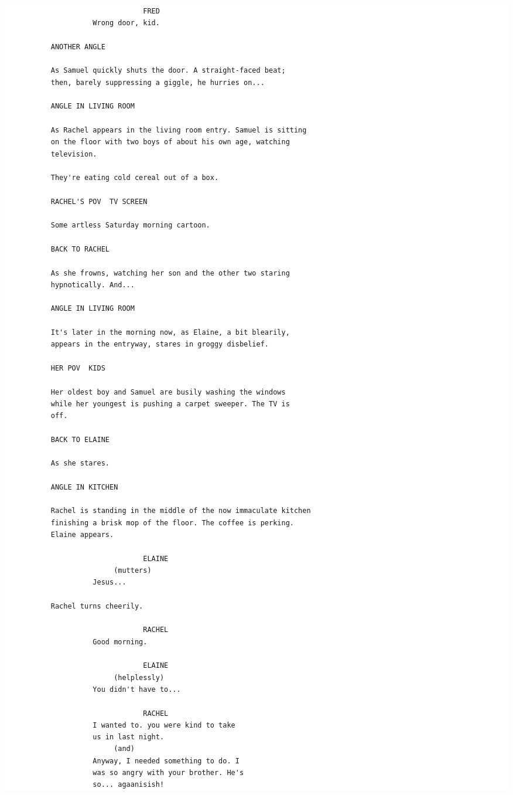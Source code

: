                                      FRED
                         Wrong door, kid.

               ANOTHER ANGLE

               As Samuel quickly shuts the door. A straight-faced beat; 
               then, barely suppressing a giggle, he hurries on...

               ANGLE IN LIVING ROOM

               As Rachel appears in the living room entry. Samuel is sitting 
               on the floor with two boys of about his own age, watching 
               television.

               They're eating cold cereal out of a box.

               RACHEL'S POV  TV SCREEN

               Some artless Saturday morning cartoon.

               BACK TO RACHEL

               As she frowns, watching her son and the other two staring 
               hypnotically. And...

               ANGLE IN LIVING ROOM

               It's later in the morning now, as Elaine, a bit blearily, 
               appears in the entryway, stares in groggy disbelief.

               HER POV  KIDS

               Her oldest boy and Samuel are busily washing the windows 
               while her youngest is pushing a carpet sweeper. The TV is 
               off.

               BACK TO ELAINE

               As she stares.

               ANGLE IN KITCHEN

               Rachel is standing in the middle of the now immaculate kitchen 
               finishing a brisk mop of the floor. The coffee is perking. 
               Elaine appears.

                                     ELAINE
                              (mutters)
                         Jesus...

               Rachel turns cheerily.

                                     RACHEL
                         Good morning.

                                     ELAINE
                              (helplessly)
                         You didn't have to...

                                     RACHEL
                         I wanted to. you were kind to take 
                         us in last night.
                              (and)
                         Anyway, I needed something to do. I 
                         was so angry with your brother. He's 
                         so... agaanisish!
